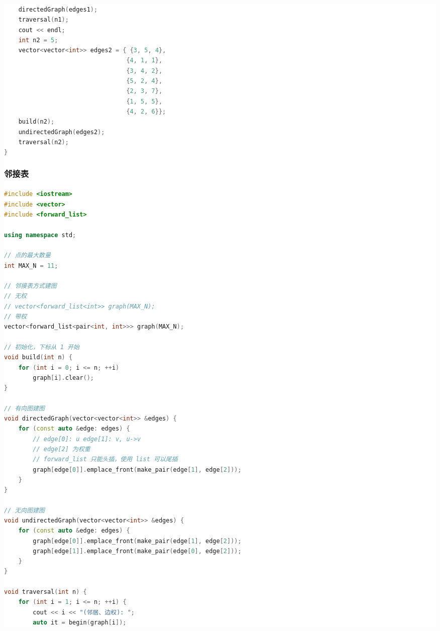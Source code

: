 ```c++
    directedGraph(edges1);
    traversal(n1);
    cout << endl;
    int n2 = 5;
    vector<vector<int>> edges2 = { {3, 5, 4},
                                  {4, 1, 1},
                                  {3, 4, 2},
                                  {5, 2, 4},
                                  {2, 3, 7},
                                  {1, 5, 5},
                                  {4, 2, 6}};
    build(n2);
    undirectedGraph(edges2);
    traversal(n2);
}
```

### 邻接表

```c++
#include <iostream>
#include <vector>
#include <forward_list>

using namespace std;

// 点的最大数量
int MAX_N = 11;

// 邻接表方式建图
// 无权
// vector<forward_list<int>> graph(MAX_N);
// 带权
vector<forward_list<pair<int, int>>> graph(MAX_N);

// 初始化，下标从 1 开始
void build(int n) {
    for (int i = 0; i <= n; ++i)
        graph[i].clear();
}

// 有向图建图
void directedGraph(vector<vector<int>> &edges) {
    for (const auto &edge: edges) {
        // edge[0]: u edge[1]: v, u->v
        // edge[2] 为权重
        // forward_list 只能头插，使用 list 可以尾插
        graph[edge[0]].emplace_front(make_pair(edge[1], edge[2]));
    }
}

// 无向图建图
void undirectedGraph(vector<vector<int>> &edges) {
    for (const auto &edge: edges) {
        graph[edge[0]].emplace_front(make_pair(edge[1], edge[2]));
        graph[edge[1]].emplace_front(make_pair(edge[0], edge[2]));
    }
}

void traversal(int n) {
    for (int i = 1; i <= n; ++i) {
        cout << i << "(邻居、边权): ";
        auto it = begin(graph[i]);
```